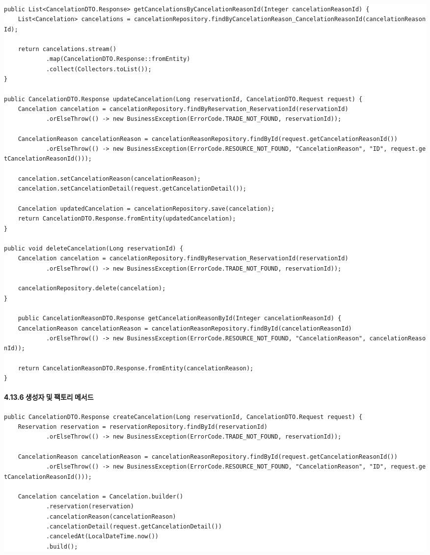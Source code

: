     public List<CancelationDTO.Response> getCancelationsByCancelationReasonId(Integer cancelationReasonId) {
        List<Cancelation> cancelations = cancelationRepository.findByCancelationReason_CancelationReasonId(cancelationReasonId);

        return cancelations.stream()
                .map(CancelationDTO.Response::fromEntity)
                .collect(Collectors.toList());
    }

    public CancelationDTO.Response updateCancelation(Long reservationId, CancelationDTO.Request request) {
        Cancelation cancelation = cancelationRepository.findByReservation_ReservationId(reservationId)
                .orElseThrow(() -> new BusinessException(ErrorCode.TRADE_NOT_FOUND, reservationId));

        CancelationReason cancelationReason = cancelationReasonRepository.findById(request.getCancelationReasonId())
                .orElseThrow(() -> new BusinessException(ErrorCode.RESOURCE_NOT_FOUND, "CancelationReason", "ID", request.getCancelationReasonId()));

        cancelation.setCancelationReason(cancelationReason);
        cancelation.setCancelationDetail(request.getCancelationDetail());

        Cancelation updatedCancelation = cancelationRepository.save(cancelation);
        return CancelationDTO.Response.fromEntity(updatedCancelation);
    }

    public void deleteCancelation(Long reservationId) {
        Cancelation cancelation = cancelationRepository.findByReservation_ReservationId(reservationId)
                .orElseThrow(() -> new BusinessException(ErrorCode.TRADE_NOT_FOUND, reservationId));

        cancelationRepository.delete(cancelation);
    }

        public CancelationReasonDTO.Response getCancelationReasonById(Integer cancelationReasonId) {
        CancelationReason cancelationReason = cancelationReasonRepository.findById(cancelationReasonId)
                .orElseThrow(() -> new BusinessException(ErrorCode.RESOURCE_NOT_FOUND, "CancelationReason", cancelationReasonId));

        return CancelationReasonDTO.Response.fromEntity(cancelationReason);
    }

#### 4.13.6 생성자 및 팩토리 메서드

    public CancelationDTO.Response createCancelation(Long reservationId, CancelationDTO.Request request) {
        Reservation reservation = reservationRepository.findById(reservationId)
                .orElseThrow(() -> new BusinessException(ErrorCode.TRADE_NOT_FOUND, reservationId));

        CancelationReason cancelationReason = cancelationReasonRepository.findById(request.getCancelationReasonId())
                .orElseThrow(() -> new BusinessException(ErrorCode.RESOURCE_NOT_FOUND, "CancelationReason", "ID", request.getCancelationReasonId()));

        Cancelation cancelation = Cancelation.builder()
                .reservation(reservation)
                .cancelationReason(cancelationReason)
                .cancelationDetail(request.getCancelationDetail())
                .canceledAt(LocalDateTime.now())
                .build();
